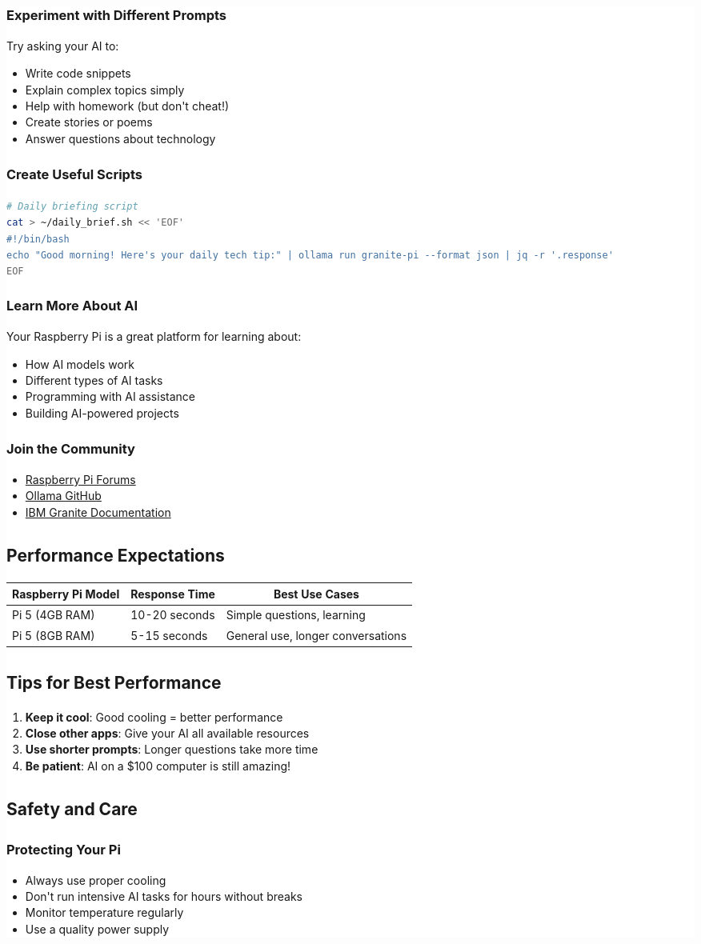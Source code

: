 ### Experiment with Different Prompts
Try asking your AI to:
- Write code snippets
- Explain complex topics simply
- Help with homework (but don't cheat!)
- Create stories or poems
- Answer questions about technology

### Create Useful Scripts
```bash
# Daily briefing script
cat > ~/daily_brief.sh << 'EOF'
#!/bin/bash
echo "Good morning! Here's your daily tech tip:" | ollama run granite-pi --format json | jq -r '.response'
EOF
```

### Learn More About AI
Your Raspberry Pi is a great platform for learning about:
- How AI models work
- Different types of AI tasks
- Programming with AI assistance
- Building AI-powered projects

### Join the Community
- [Raspberry Pi Forums](https://forums.raspberrypi.com)
- [Ollama GitHub](https://github.com/ollama/ollama)
- [IBM Granite Documentation](https://ibm.com/granite)

## Performance Expectations
| Raspberry Pi Model | Response Time     | Best Use Cases                     |
|--------------------|-------------------|------------------------------------|
| Pi 5 (4GB RAM)     | 10-20 seconds     | Simple questions, learning         |
| Pi 5 (8GB RAM)     | 5-15 seconds      | General use, longer conversations  |

## Tips for Best Performance
1. **Keep it cool**: Good cooling = better performance
2. **Close other apps**: Give your AI all available resources
3. **Use shorter prompts**: Longer questions take more time
4. **Be patient**: AI on a $100 computer is still amazing!

## Safety and Care
### Protecting Your Pi
- Always use proper cooling
- Don't run intensive AI tasks for hours without breaks
- Monitor temperature regularly
- Use a quality power supply
